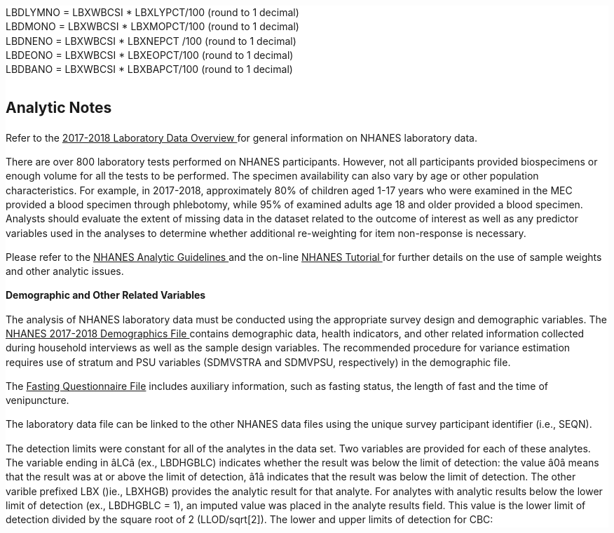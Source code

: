 LBDLYMNO = LBXWBCSI * LBXLYPCT/100 (round to 1 decimal)  
LBDMONO = LBXWBCSI * LBXMOPCT/100 (round to 1 decimal)  
LBDNENO = LBXWBCSI * LBXNEPCT /100 (round to 1 decimal)  
LBDEONO = LBXWBCSI * LBXEOPCT/100 (round to 1 decimal)  
LBDBANO = LBXWBCSI * LBXBAPCT/100 (round to 1 decimal)

## Analytic Notes

Refer to the [2017-2018 Laboratory Data Overview
](https://wwwn.cdc.gov/nchs/nhanes/continuousnhanes/overviewlab.aspx?BeginYear=2017)for
general information on NHANES laboratory data.

There are over 800 laboratory tests performed on NHANES participants. However,
not all participants provided biospecimens or enough volume for all the tests
to be performed. The specimen availability can also vary by age or other
population characteristics. For example, in 2017-2018, approximately 80% of
children aged 1-17 years who were examined in the MEC provided a blood
specimen through phlebotomy, while 95% of examined adults age 18 and older
provided a blood specimen. Analysts should evaluate the extent of missing data
in the dataset related to the outcome of interest as well as any predictor
variables used in the analyses to determine whether additional re-weighting
for item non-response is necessary.

Please refer to the [NHANES Analytic Guidelines
](https://wwwn.cdc.gov/nchs/nhanes/analyticguidelines.aspx)and the on-line
[NHANES Tutorial ](https://wwwn.cdc.gov/nchs/nhanes/tutorials/default.aspx)for
further details on the use of sample weights and other analytic issues.

**Demographic and Other Related Variables**

The analysis of NHANES laboratory data must be conducted using the appropriate
survey design and demographic variables. The [NHANES 2017-2018 Demographics
File
](https://wwwn.cdc.gov/nchs/nhanes/search/datapage.aspx?Component=Demographics&CycleBeginYear=2017)contains
demographic data, health indicators, and other related information collected
during household interviews as well as the sample design variables. The
recommended procedure for variance estimation requires use of stratum and PSU
variables (SDMVSTRA and SDMVPSU, respectively) in the demographic file.

The [Fasting Questionnaire
File](https://wwwn.cdc.gov/nchs/nhanes/2017-2018/fastqx_j.htm) includes
auxiliary information, such as fasting status, the length of fast and the time
of venipuncture.

The laboratory data file can be linked to the other NHANES data files using
the unique survey participant identifier (i.e., SEQN).

The detection limits were constant for all of the analytes in the data set.
Two variables are provided for each of these analytes.  The variable ending in
âLCâ (ex., LBDHGBLC) indicates whether the result was below the limit of
detection: the value â0â means that the result was at or above the limit
of detection, â1â indicates that the result was below the limit of
detection.  The other varible prefixed LBX ()ie., LBXHGB) provides the
analytic result for that analyte.  For analytes with analytic results below
the lower limit of detection (ex., LBDHGBLC = 1), an imputed value was placed
in the analyte results field.  This value is the lower limit of detection
divided by the square root of 2 (LLOD/sqrt[2]). The lower and upper limits of
detection for CBC:
